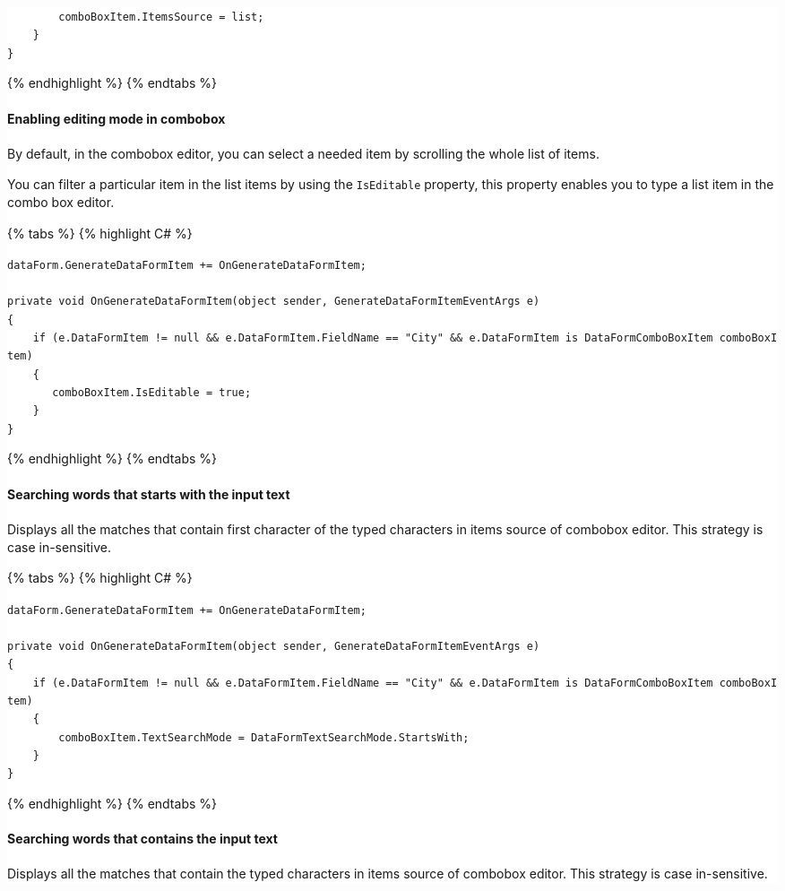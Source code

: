             comboBoxItem.ItemsSource = list;
        }
    }

{% endhighlight %}
{% endtabs %}


#### Enabling editing mode in combobox

By default, in the combobox editor, you can select a needed item by scrolling the whole list of items.

You can filter a particular item in the list items by using the `IsEditable` property, this property enables you to type a list item in the combo box editor.

{% tabs %}
{% highlight C# %}

    dataForm.GenerateDataFormItem += OnGenerateDataFormItem;

    private void OnGenerateDataFormItem(object sender, GenerateDataFormItemEventArgs e)
    {
        if (e.DataFormItem != null && e.DataFormItem.FieldName == "City" && e.DataFormItem is DataFormComboBoxItem comboBoxItem)
        {
           comboBoxItem.IsEditable = true;
        }
    }

{% endhighlight %}
{% endtabs %}

#### Searching words that starts with the input text

Displays all the matches that contain first character of the typed characters in items source of combobox editor. This strategy is case in-sensitive.

{% tabs %}
{% highlight C# %}

    dataForm.GenerateDataFormItem += OnGenerateDataFormItem;

    private void OnGenerateDataFormItem(object sender, GenerateDataFormItemEventArgs e)
    {
        if (e.DataFormItem != null && e.DataFormItem.FieldName == "City" && e.DataFormItem is DataFormComboBoxItem comboBoxItem)
        {
            comboBoxItem.TextSearchMode = DataFormTextSearchMode.StartsWith;
        }
    }

{% endhighlight %}
{% endtabs %}

#### Searching words that contains the input text

Displays all the matches that contain the typed characters in items source of combobox editor. This strategy is case in-sensitive.
